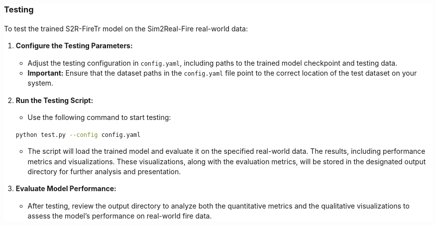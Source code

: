 ### Testing

To test the trained S2R-FireTr model on the Sim2Real-Fire real-world data:

1. **Configure the Testing Parameters:**
   - Adjust the testing configuration in `config.yaml`, including paths to the trained model checkpoint and testing data.
   - **Important:** Ensure that the dataset paths in the `config.yaml` file point to the correct location of the test dataset on your system.

2. **Run the Testing Script:**
   - Use the following command to start testing:
   ```sh
   python test.py --config config.yaml
   ```
   - The script will load the trained model and evaluate it on the specified real-world data. The results, including performance metrics and visualizations. These visualizations, along with the evaluation metrics, will be stored in the designated output directory for further analysis and presentation.

3. **Evaluate Model Performance:**
   - After testing, review the output directory to analyze both the quantitative metrics and the qualitative visualizations to assess the model’s performance on real-world fire data.
